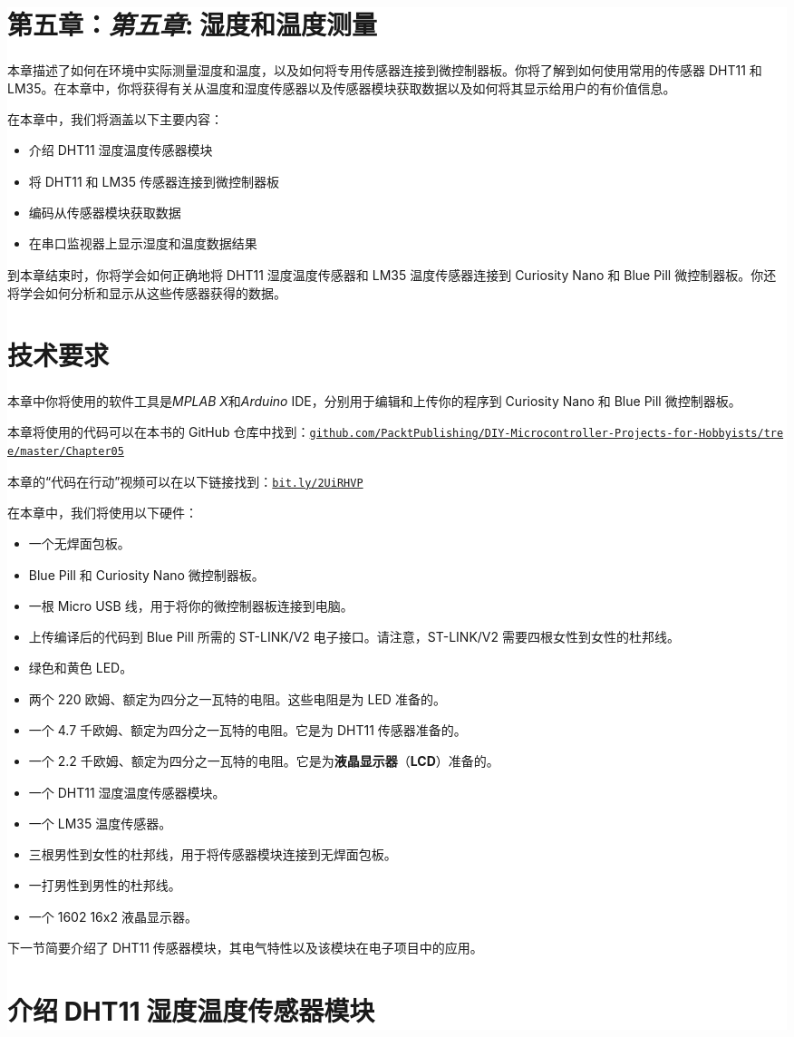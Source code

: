 # 第五章：*第五章*: 湿度和温度测量

本章描述了如何在环境中实际测量湿度和温度，以及如何将专用传感器连接到微控制器板。你将了解到如何使用常用的传感器 DHT11 和 LM35。在本章中，你将获得有关从温度和湿度传感器以及传感器模块获取数据以及如何将其显示给用户的有价值信息。

在本章中，我们将涵盖以下主要内容：

+   介绍 DHT11 湿度温度传感器模块

+   将 DHT11 和 LM35 传感器连接到微控制器板

+   编码从传感器模块获取数据

+   在串口监视器上显示湿度和温度数据结果

到本章结束时，你将学会如何正确地将 DHT11 湿度温度传感器和 LM35 温度传感器连接到 Curiosity Nano 和 Blue Pill 微控制器板。你还将学会如何分析和显示从这些传感器获得的数据。

# 技术要求

本章中你将使用的软件工具是*MPLAB X*和*Arduino* IDE，分别用于编辑和上传你的程序到 Curiosity Nano 和 Blue Pill 微控制器板。

本章将使用的代码可以在本书的 GitHub 仓库中找到：[`github.com/PacktPublishing/DIY-Microcontroller-Projects-for-Hobbyists/tree/master/Chapter05`](https://github.com/PacktPublishing/DIY-Microcontroller-Projects-for-Hobbyists/tree/master/Chapter05)

本章的“代码在行动”视频可以在以下链接找到：[`bit.ly/2UiRHVP`](https://bit.ly/2UiRHVP)

在本章中，我们将使用以下硬件：

+   一个无焊面包板。

+   Blue Pill 和 Curiosity Nano 微控制器板。

+   一根 Micro USB 线，用于将你的微控制器板连接到电脑。

+   上传编译后的代码到 Blue Pill 所需的 ST-LINK/V2 电子接口。请注意，ST-LINK/V2 需要四根女性到女性的杜邦线。

+   绿色和黄色 LED。

+   两个 220 欧姆、额定为四分之一瓦特的电阻。这些电阻是为 LED 准备的。

+   一个 4.7 千欧姆、额定为四分之一瓦特的电阻。它是为 DHT11 传感器准备的。

+   一个 2.2 千欧姆、额定为四分之一瓦特的电阻。它是为**液晶显示器**（**LCD**）准备的。

+   一个 DHT11 湿度温度传感器模块。

+   一个 LM35 温度传感器。

+   三根男性到女性的杜邦线，用于将传感器模块连接到无焊面包板。

+   一打男性到男性的杜邦线。

+   一个 1602 16x2 液晶显示器。

下一节简要介绍了 DHT11 传感器模块，其电气特性以及该模块在电子项目中的应用。

# 介绍 DHT11 湿度温度传感器模块
